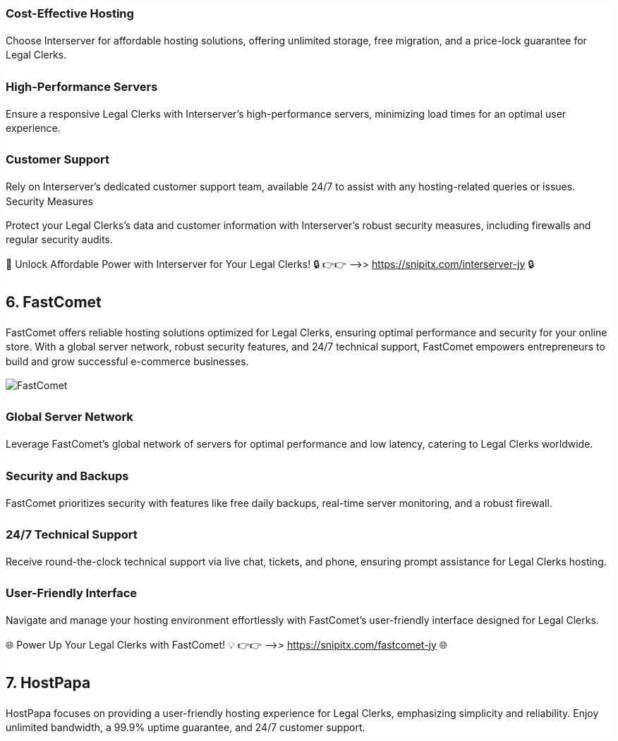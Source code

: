 ### Cost-Effective Hosting
Choose Interserver for affordable hosting solutions, offering unlimited storage, free migration, and a price-lock guarantee for Legal Clerks.

### High-Performance Servers
Ensure a responsive Legal Clerks with Interserver’s high-performance servers, minimizing load times for an optimal user experience.

### Customer Support
Rely on Interserver’s dedicated customer support team, available 24/7 to assist with any hosting-related queries or issues.
Security Measures

Protect your Legal Clerks’s data and customer information with Interserver’s robust security measures, including firewalls and regular security audits.

💸 Unlock Affordable Power with Interserver for Your Legal Clerks! 🔒
👉👉 -->> https://snipitx.com/interserver-jy 🔒

## 6. FastComet

FastComet offers reliable hosting solutions optimized for Legal Clerks, ensuring optimal performance and security for your online store. With a global server network, robust security features, and 24/7 technical support, FastComet empowers entrepreneurs to build and grow successful e-commerce businesses.

![FastComet](https://i.imgur.com/7qgXuWp.png "FastComet Hosting")

### Global Server Network
Leverage FastComet’s global network of servers for optimal performance and low latency, catering to Legal Clerks worldwide.

### Security and Backups
FastComet prioritizes security with features like free daily backups, real-time server monitoring, and a robust firewall.

### 24/7 Technical Support
Receive round-the-clock technical support via live chat, tickets, and phone, ensuring prompt assistance for Legal Clerks hosting.

### User-Friendly Interface
Navigate and manage your hosting environment effortlessly with FastComet’s user-friendly interface designed for Legal Clerks.

🌐 Power Up Your Legal Clerks with FastComet! 💡
👉👉 -->> https://snipitx.com/fastcomet-jy 🌐

## 7. HostPapa

HostPapa focuses on providing a user-friendly hosting experience for Legal Clerks, emphasizing simplicity and reliability. Enjoy unlimited bandwidth, a 99.9% uptime guarantee, and 24/7 customer support.
